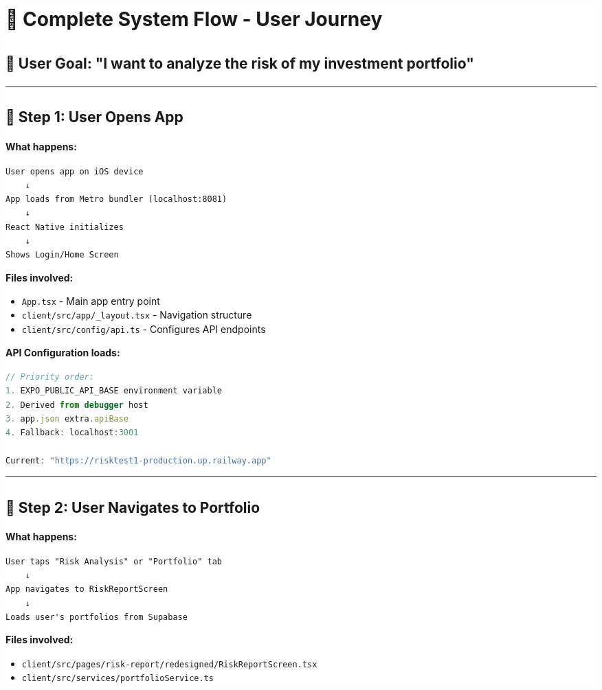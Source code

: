 # 📱 Complete System Flow - User Journey

## 🎯 User Goal: "I want to analyze the risk of my investment portfolio"

---

## 📍 Step 1: User Opens App

**What happens:**
```
User opens app on iOS device
    ↓
App loads from Metro bundler (localhost:8081)
    ↓
React Native initializes
    ↓
Shows Login/Home Screen
```

**Files involved:**
- `App.tsx` - Main app entry point
- `client/src/app/_layout.tsx` - Navigation structure
- `client/src/config/api.ts` - Configures API endpoints

**API Configuration loads:**
```javascript
// Priority order:
1. EXPO_PUBLIC_API_BASE environment variable
2. Derived from debugger host
3. app.json extra.apiBase
4. Fallback: localhost:3001

Current: "https://risktest1-production.up.railway.app"
```

---

## 📍 Step 2: User Navigates to Portfolio

**What happens:**
```
User taps "Risk Analysis" or "Portfolio" tab
    ↓
App navigates to RiskReportScreen
    ↓
Loads user's portfolios from Supabase
```

**Files involved:**
- `client/src/pages/risk-report/redesigned/RiskReportScreen.tsx`
- `client/src/services/portfolioService.ts`
